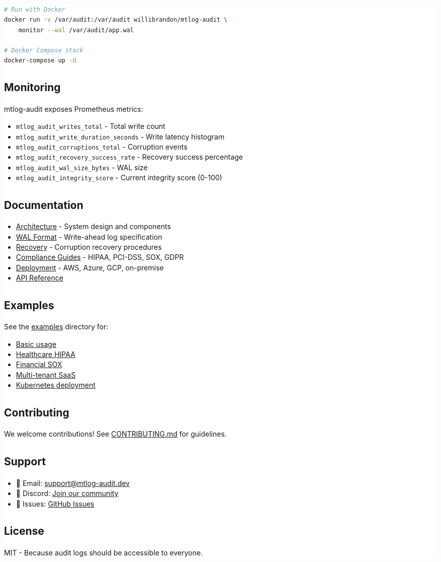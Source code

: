 ```bash
# Run with Docker
docker run -v /var/audit:/var/audit willibrandon/mtlog-audit \
    monitor --wal /var/audit/app.wal

# Docker Compose stack
docker-compose up -d
```

## Monitoring

mtlog-audit exposes Prometheus metrics:

- `mtlog_audit_writes_total` - Total write count
- `mtlog_audit_write_duration_seconds` - Write latency histogram
- `mtlog_audit_corruptions_total` - Corruption events
- `mtlog_audit_recovery_success_rate` - Recovery success percentage
- `mtlog_audit_wal_size_bytes` - WAL size
- `mtlog_audit_integrity_score` - Current integrity score (0-100)

## Documentation

- [Architecture](./docs/architecture.md) - System design and components
- [WAL Format](./docs/wal-format.md) - Write-ahead log specification
- [Recovery](./docs/recovery.md) - Corruption recovery procedures
- [Compliance Guides](./docs/compliance/) - HIPAA, PCI-DSS, SOX, GDPR
- [Deployment](./docs/deployment/) - AWS, Azure, GCP, on-premise
- [API Reference](https://pkg.go.dev/github.com/willibrandon/mtlog-audit)

## Examples

See the [examples](./examples) directory for:
- [Basic usage](./examples/basic)
- [Healthcare HIPAA](./examples/healthcare)
- [Financial SOX](./examples/financial)
- [Multi-tenant SaaS](./examples/multi-tenant)
- [Kubernetes deployment](./examples/kubernetes)

## Contributing

We welcome contributions! See [CONTRIBUTING.md](CONTRIBUTING.md) for guidelines.

## Support

- 📧 Email: support@mtlog-audit.dev
- 💬 Discord: [Join our community](https://discord.gg/mtlog-audit)
- 🐛 Issues: [GitHub Issues](https://github.com/willibrandon/mtlog-audit/issues)

## License

MIT - Because audit logs should be accessible to everyone.
